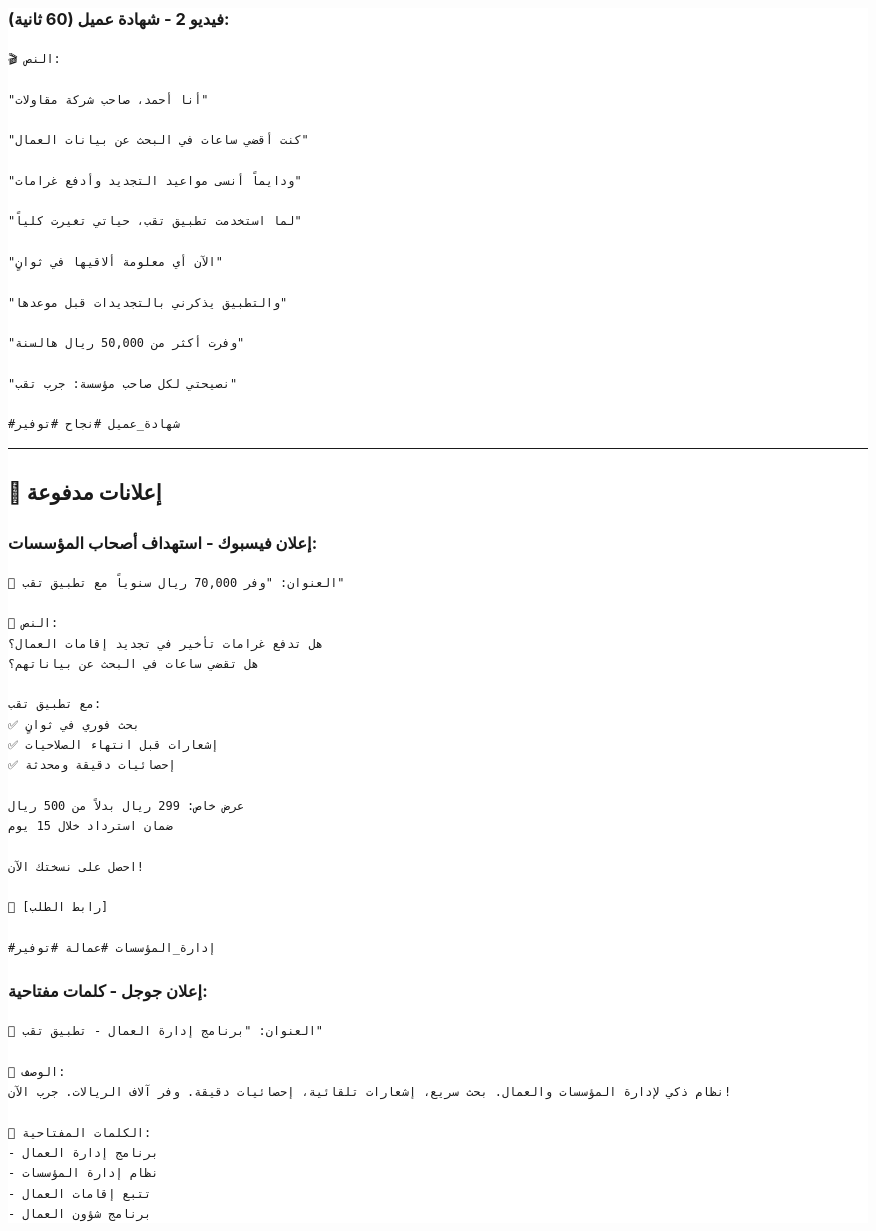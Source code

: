 ### **فيديو 2 - شهادة عميل (60 ثانية):**
```
🎬 النص:

"أنا أحمد، صاحب شركة مقاولات"

"كنت أقضي ساعات في البحث عن بيانات العمال"

"ودايماً أنسى مواعيد التجديد وأدفع غرامات"

"لما استخدمت تطبيق تقب، حياتي تغيرت كلياً"

"الآن أي معلومة ألاقيها في ثوانٍ"

"والتطبيق يذكرني بالتجديدات قبل موعدها"

"وفرت أكثر من 50,000 ريال هالسنة"

"نصيحتي لكل صاحب مؤسسة: جرب تقب"

#شهادة_عميل #نجاح #توفير
```

---

## 📢 **إعلانات مدفوعة**

### **إعلان فيسبوك - استهداف أصحاب المؤسسات:**
```
🎯 العنوان: "وفر 70,000 ريال سنوياً مع تطبيق تقب"

📝 النص:
هل تدفع غرامات تأخير في تجديد إقامات العمال؟
هل تقضي ساعات في البحث عن بياناتهم؟

مع تطبيق تقب:
✅ بحث فوري في ثوانٍ
✅ إشعارات قبل انتهاء الصلاحيات
✅ إحصائيات دقيقة ومحدثة

عرض خاص: 299 ريال بدلاً من 500 ريال
ضمان استرداد خلال 15 يوم

احصل على نسختك الآن!

🔗 [رابط الطلب]

#إدارة_المؤسسات #عمالة #توفير
```

### **إعلان جوجل - كلمات مفتاحية:**
```
🎯 العنوان: "برنامج إدارة العمال - تطبيق تقب"

📝 الوصف:
نظام ذكي لإدارة المؤسسات والعمال. بحث سريع، إشعارات تلقائية، إحصائيات دقيقة. وفر آلاف الريالات. جرب الآن!

🎯 الكلمات المفتاحية:
- برنامج إدارة العمال
- نظام إدارة المؤسسات
- تتبع إقامات العمال
- برنامج شؤون العمال
```